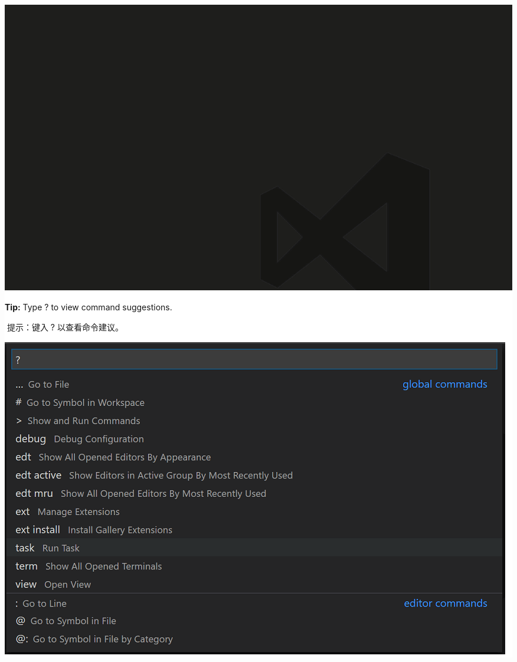 ![Quick Open](./TipsandTricks_img/QuickOpen.gif)

**Tip:** Type ? to view command suggestions.

​​	提示：键入 ? 以查看命令建议。

![Quick Open command list](./TipsandTricks_img/quick-open-command-dropdown.png)
